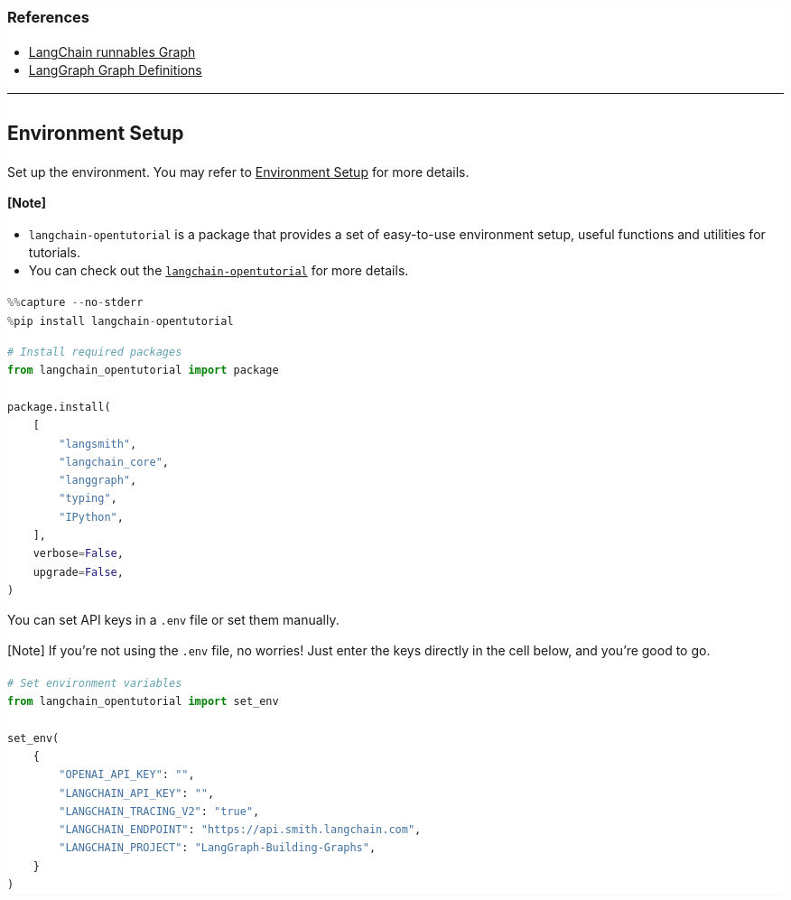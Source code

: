 ### References

- [LangChain runnables Graph](https://python.langchain.com/api_reference/core/runnables/langchain_core.runnables.graph.Graph.html#)
- [LangGraph Graph Definitions](https://langchain-ai.github.io/langgraph/reference/graphs/)
----

## Environment Setup

Set up the environment. You may refer to [Environment Setup](https://wikidocs.net/257836) for more details.

**[Note]**
- ```langchain-opentutorial``` is a package that provides a set of easy-to-use environment setup, useful functions and utilities for tutorials. 
- You can check out the [```langchain-opentutorial```](https://github.com/LangChain-OpenTutorial/langchain-opentutorial-pypi) for more details.

```python
%%capture --no-stderr
%pip install langchain-opentutorial
```

```python
# Install required packages
from langchain_opentutorial import package

package.install(
    [
        "langsmith",
        "langchain_core",
        "langgraph",
        "typing",
        "IPython",
    ],
    verbose=False,
    upgrade=False,
)
```

You can set API keys in a ```.env``` file or set them manually.

[Note] If you’re not using the ```.env``` file, no worries! Just enter the keys directly in the cell below, and you’re good to go.

```python
# Set environment variables
from langchain_opentutorial import set_env

set_env(
    {
        "OPENAI_API_KEY": "",
        "LANGCHAIN_API_KEY": "",
        "LANGCHAIN_TRACING_V2": "true",
        "LANGCHAIN_ENDPOINT": "https://api.smith.langchain.com",
        "LANGCHAIN_PROJECT": "LangGraph-Building-Graphs",
    }
)
```
